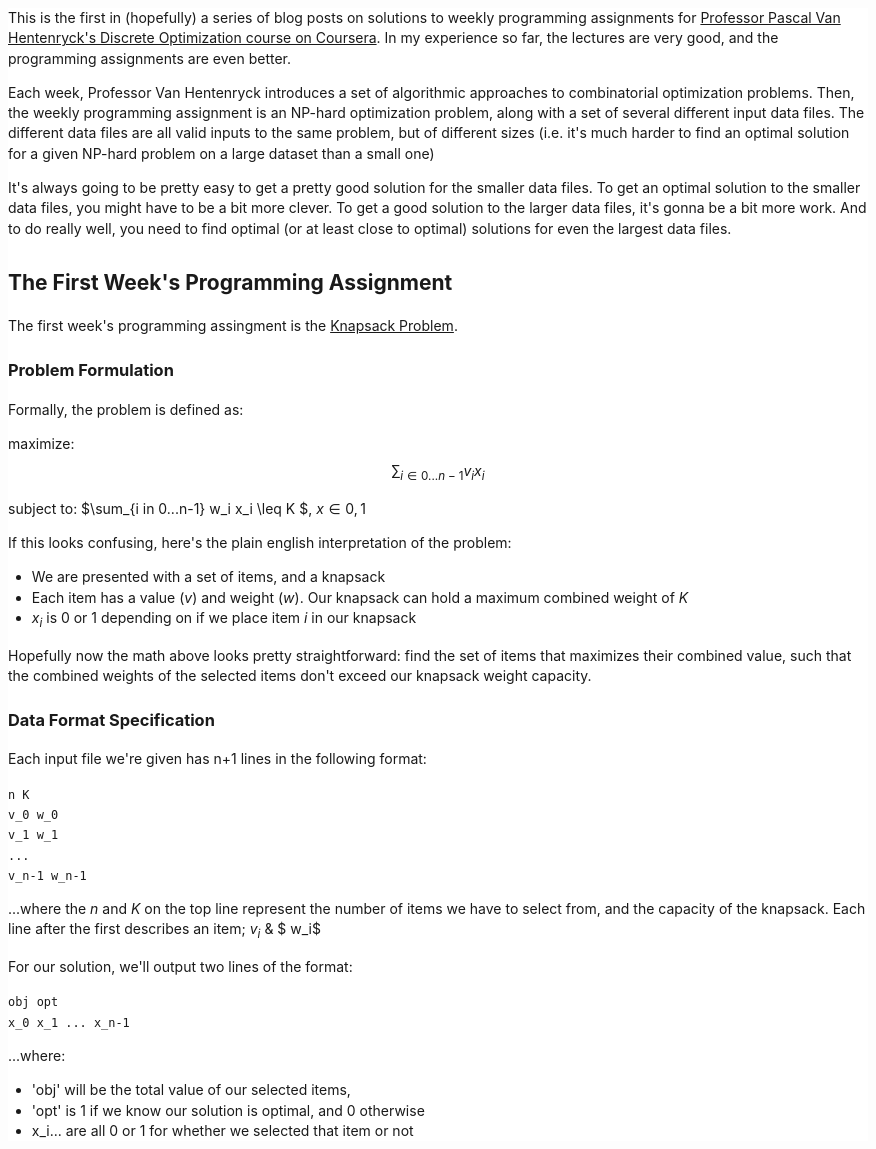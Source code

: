 This is the first in (hopefully) a series of blog posts on solutions to weekly programming assignments for [Professor Pascal Van Hentenryck's Discrete Optimization course on Coursera](https://www.coursera.org/learn/discrete-optimization/home/welcome). In my experience so far, the lectures are very good, and the programming assignments are even better. 

Each week, Professor Van Hentenryck introduces a set of algorithmic approaches to combinatorial optimization problems. Then, the weekly programming assignment is an NP-hard optimization problem, along with a set of several different input data files. The different data files are all valid inputs to the same problem, but of different sizes (i.e. it's much harder to find an optimal solution for a given NP-hard problem on a large dataset than a small one)

It's always going to be pretty easy to get a pretty good solution for the smaller data files. To get an optimal solution to the smaller data files, you might have to be a bit more clever. To get a good solution to the larger data files, it's gonna be a bit more work. And to do really well, you need to find optimal (or at least close to optimal) solutions for even the largest data files. 

## The First Week's Programming Assignment

The first week's programming assingment is the [Knapsack Problem](https://en.wikipedia.org/wiki/Knapsack_problem). 

### Problem Formulation
Formally, the problem is defined as:

maximize:  $$\sum_{i \in 0...n-1} v_i x_i$$

subject to: $\sum_{i in 0...n-1} w_i x_i \leq K   $, $x \in {0,1}$

If this looks confusing, here's the plain english interpretation of the problem:
- We are presented with a set of items, and a knapsack
- Each item has a value $(v)$ and weight $(w)$. Our knapsack can hold a maximum combined weight of $K$
- $x_i$ is 0 or 1 depending on if we place item $i$ in our knapsack

Hopefully now the math above looks pretty straightforward: find the set of items that maximizes their combined value, such that the combined weights of the selected items don't exceed our knapsack weight capacity.

### Data Format Specification
Each input file we're given has n+1 lines in the following format:

```
n K 
v_0 w_0
v_1 w_1
...
v_n-1 w_n-1
```

...where the $n$ and $K$ on the top line represent the number of items we have to select from, and the capacity of the knapsack. Each line after the first describes an item; $v_i$ & $ w_i$

For our solution, we'll output two lines of the format:

```
obj opt 
x_0 x_1 ... x_n-1
```
...where:
- 'obj' will be the total value of our selected items, 
- 'opt' is 1 if we know our solution is optimal, and 0 otherwise
- x_i... are all 0 or 1 for whether we selected that item or not  
